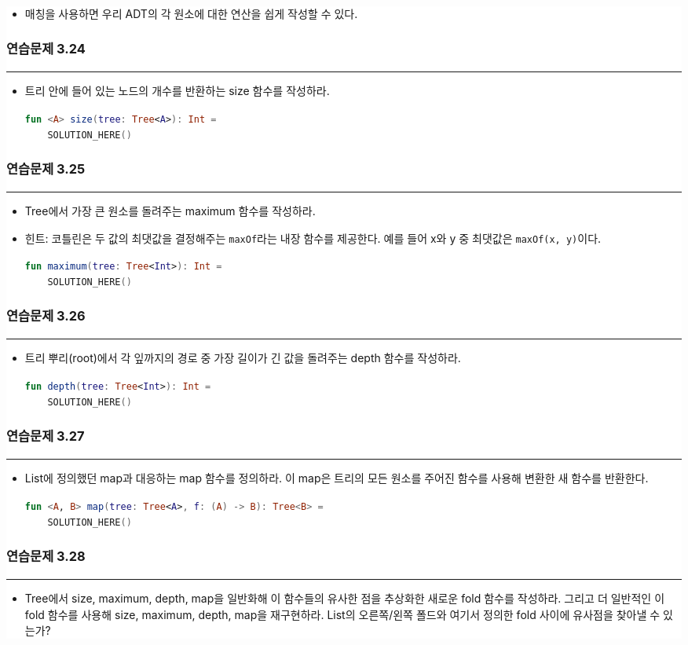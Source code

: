 - 매칭을 사용하면 우리 ADT의 각 원소에 대한 연산을 쉽게 작성할 수 있다.

### 연습문제 3.24

---

- 트리 안에 들어 있는 노드의 개수를 반환하는 size 함수를 작성하라.
    
    ```kotlin
    fun <A> size(tree: Tree<A>): Int =
        SOLUTION_HERE()
    ```
    

### 연습문제 3.25

---

- Tree<Int>에서 가장 큰 원소를 돌려주는 maximum 함수를 작성하라.
- 힌트: 코틀린은 두 값의 최댓값을 결정해주는 `maxOf`라는 내장 함수를 제공한다. 예를 들어 x와 y 중 최댓값은 `maxOf(x, y)`이다.
    
    ```kotlin
    fun maximum(tree: Tree<Int>): Int =
        SOLUTION_HERE()
    ```
    

### 연습문제 3.26

---

- 트리 뿌리(root)에서 각 잎까지의 경로 중 가장 길이가 긴 값을 돌려주는 depth 함수를 작성하라.
    
    ```kotlin
    fun depth(tree: Tree<Int>): Int =
        SOLUTION_HERE()
    ```
    

### 연습문제 3.27

---

- List에 정의했던 map과 대응하는 map 함수를 정의하라. 이 map은 트리의 모든 원소를 주어진 함수를 사용해 변환한 새 함수를 반환한다.
    
    ```kotlin
    fun <A, B> map(tree: Tree<A>, f: (A) -> B): Tree<B> =
        SOLUTION_HERE()
    ```
    

### 연습문제 3.28

---

- Tree에서 size, maximum, depth, map을 일반화해 이 함수들의 유사한 점을 추상화한 새로운 fold 함수를 작성하라. 그리고 더 일반적인 이 fold 함수를 사용해 size, maximum, depth, map을 재구현하라. List의 오른쪽/왼쪽 폴드와 여기서 정의한 fold 사이에 유사점을 찾아낼 수 있는가?
    